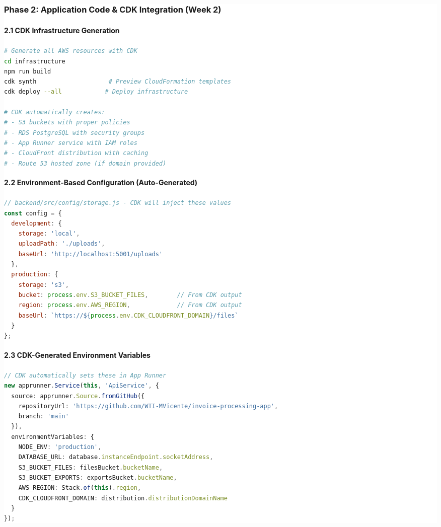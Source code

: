 ### Phase 2: Application Code & CDK Integration (Week 2)

#### 2.1 CDK Infrastructure Generation
```bash
# Generate all AWS resources with CDK
cd infrastructure
npm run build
cdk synth                    # Preview CloudFormation templates
cdk deploy --all            # Deploy infrastructure

# CDK automatically creates:
# - S3 buckets with proper policies
# - RDS PostgreSQL with security groups  
# - App Runner service with IAM roles
# - CloudFront distribution with caching
# - Route 53 hosted zone (if domain provided)
```

#### 2.2 Environment-Based Configuration (Auto-Generated)
```javascript
// backend/src/config/storage.js - CDK will inject these values
const config = {
  development: {
    storage: 'local',
    uploadPath: './uploads',
    baseUrl: 'http://localhost:5001/uploads'
  },
  production: {
    storage: 's3',
    bucket: process.env.S3_BUCKET_FILES,        // From CDK output
    region: process.env.AWS_REGION,             // From CDK output
    baseUrl: `https://${process.env.CDK_CLOUDFRONT_DOMAIN}/files`
  }
};
```

#### 2.3 CDK-Generated Environment Variables
```typescript
// CDK automatically sets these in App Runner
new apprunner.Service(this, 'ApiService', {
  source: apprunner.Source.fromGitHub({
    repositoryUrl: 'https://github.com/WTI-MVicente/invoice-processing-app',
    branch: 'main'
  }),
  environmentVariables: {
    NODE_ENV: 'production',
    DATABASE_URL: database.instanceEndpoint.socketAddress,
    S3_BUCKET_FILES: filesBucket.bucketName,
    S3_BUCKET_EXPORTS: exportsBucket.bucketName,
    AWS_REGION: Stack.of(this).region,
    CDK_CLOUDFRONT_DOMAIN: distribution.distributionDomainName
  }
});
```
